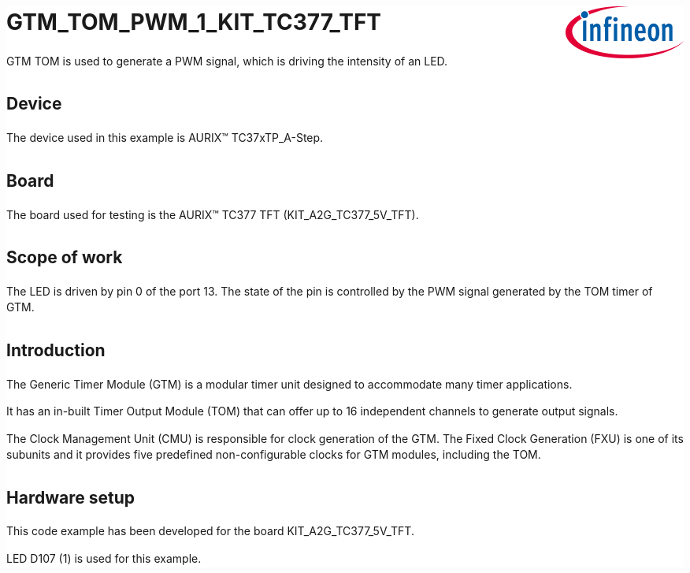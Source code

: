 <img src="./Images/IFX_LOGO_600.gif" align="right" width="150" />  

# GTM_TOM_PWM_1_KIT_TC377_TFT
GTM TOM is used to generate a PWM signal, which is driving the intensity of an LED.

## Device  
The device used in this example is AURIX&trade; TC37xTP_A-Step.

## Board  
The board used for testing is the AURIX&trade; TC377 TFT (KIT_A2G_TC377_5V_TFT).

## Scope of work  
The LED is driven by pin 0 of the port 13. The state of the pin is controlled by the PWM signal generated by the TOM timer of GTM.

## Introduction  
The Generic Timer Module (GTM) is a modular timer unit designed to accommodate many timer applications.

It has an in-built Timer Output Module (TOM) that can offer up to 16 independent channels to generate output signals.

The Clock Management Unit (CMU) is responsible for clock generation of the GTM. The Fixed Clock Generation (FXU) is one of its subunits and it provides five predefined non-configurable clocks for GTM modules, including the TOM.

## Hardware setup  
This code example has been developed for the board KIT_A2G_TC377_5V_TFT.

LED D107 (1) is used for this example.
